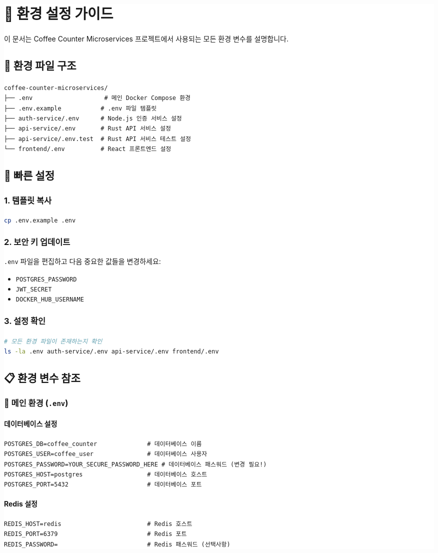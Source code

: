 # 🔧 환경 설정 가이드

이 문서는 Coffee Counter Microservices 프로젝트에서 사용되는 모든 환경 변수를 설명합니다.

## 📁 환경 파일 구조

```
coffee-counter-microservices/
├── .env                    # 메인 Docker Compose 환경
├── .env.example           # .env 파일 템플릿
├── auth-service/.env      # Node.js 인증 서비스 설정
├── api-service/.env       # Rust API 서비스 설정
├── api-service/.env.test  # Rust API 서비스 테스트 설정
└── frontend/.env          # React 프론트엔드 설정
```

## 🚀 빠른 설정

### 1. 템플릿 복사
```bash
cp .env.example .env
```

### 2. 보안 키 업데이트
`.env` 파일을 편집하고 다음 중요한 값들을 변경하세요:
- `POSTGRES_PASSWORD`
- `JWT_SECRET`
- `DOCKER_HUB_USERNAME`

### 3. 설정 확인
```bash
# 모든 환경 파일이 존재하는지 확인
ls -la .env auth-service/.env api-service/.env frontend/.env
```

## 📋 환경 변수 참조

### 🐳 메인 환경 (`.env`)

#### 데이터베이스 설정
```env
POSTGRES_DB=coffee_counter              # 데이터베이스 이름
POSTGRES_USER=coffee_user               # 데이터베이스 사용자
POSTGRES_PASSWORD=YOUR_SECURE_PASSWORD_HERE # 데이터베이스 패스워드 (변경 필요!)
POSTGRES_HOST=postgres                  # 데이터베이스 호스트
POSTGRES_PORT=5432                      # 데이터베이스 포트
```

#### Redis 설정
```env
REDIS_HOST=redis                        # Redis 호스트
REDIS_PORT=6379                         # Redis 포트
REDIS_PASSWORD=                         # Redis 패스워드 (선택사항)
```
